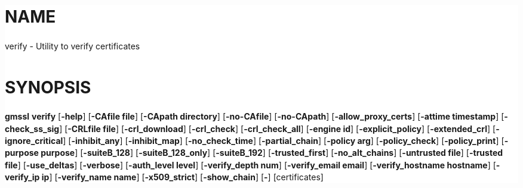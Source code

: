 # NAME

verify - Utility to verify certificates

# SYNOPSIS

**gmssl** **verify**
\[**-help**\]
\[**-CAfile file**\]
\[**-CApath directory**\]
\[**-no-CAfile**\]
\[**-no-CApath**\]
\[**-allow\_proxy\_certs**\]
\[**-attime timestamp**\]
\[**-check\_ss\_sig**\]
\[**-CRLfile file**\]
\[**-crl\_download**\]
\[**-crl\_check**\]
\[**-crl\_check\_all**\]
\[**-engine id**\]
\[**-explicit\_policy**\]
\[**-extended\_crl**\]
\[**-ignore\_critical**\]
\[**-inhibit\_any**\]
\[**-inhibit\_map**\]
\[**-no\_check\_time**\]
\[**-partial\_chain**\]
\[**-policy arg**\]
\[**-policy\_check**\]
\[**-policy\_print**\]
\[**-purpose purpose**\]
\[**-suiteB\_128**\]
\[**-suiteB\_128\_only**\]
\[**-suiteB\_192**\]
\[**-trusted\_first**\]
\[**-no\_alt\_chains**\]
\[**-untrusted file**\]
\[**-trusted file**\]
\[**-use\_deltas**\]
\[**-verbose**\]
\[**-auth\_level level**\]
\[**-verify\_depth num**\]
\[**-verify\_email email**\]
\[**-verify\_hostname hostname**\]
\[**-verify\_ip ip**\]
\[**-verify\_name name**\]
\[**-x509\_strict**\]
\[**-show\_chain**\]
\[**-**\]
\[certificates\]
